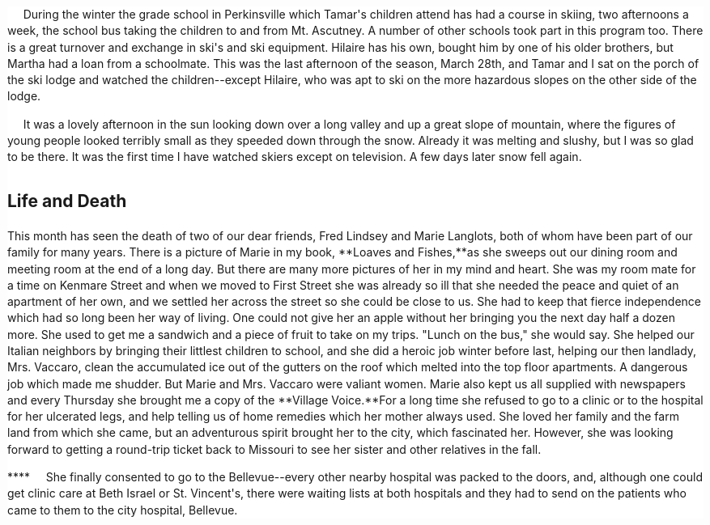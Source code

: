      During the winter the grade school in Perkinsville which Tamar's
children attend has had a course in skiing, two afternoons a week, the
school bus taking the children to and from Mt. Ascutney. A number of
other schools took part in this program too. There is a great turnover
and exchange in ski's and ski equipment. Hilaire has his own, bought him
by one of his older brothers, but Martha had a loan from a schoolmate.
This was the last afternoon of the season, March 28th, and Tamar and I
sat on the porch of the ski lodge and watched the children--except
Hilaire, who was apt to ski on the more hazardous slopes on the other
side of the lodge.

     It was a lovely afternoon in the sun looking down over a long
valley and up a great slope of mountain, where the figures of young
people looked terribly small as they speeded down through the snow.
Already it was melting and slushy, but I was so glad to be there. It was
the first time I have watched skiers except on television. A few days
later snow fell again.

Life and Death
--------------

This month has seen the death of two of our dear friends, Fred Lindsey
and Marie Langlots, both of whom have been part of our family for many
years. There is a picture of Marie in my book, **Loaves and Fishes,**as
she sweeps out our dining room and meeting room at the end of a long
day. But there are many more pictures of her in my mind and heart. She
was my room mate for a time on Kenmare Street and when we moved to First
Street she was already so ill that she needed the peace and quiet of an
apartment of her own, and we settled her across the street so she could
be close to us. She had to keep that fierce independence which had so
long been her way of living. One could not give her an apple without her
bringing you the next day half a dozen more. She used to get me a
sandwich and a piece of fruit to take on my trips. "Lunch on the bus,"
she would say. She helped our Italian neighbors by bringing their
littlest children to school, and she did a heroic job winter before
last, helping our then landlady, Mrs. Vaccaro, clean the accumulated ice
out of the gutters on the roof which melted into the top floor
apartments. A dangerous job which made me shudder. But Marie and Mrs.
Vaccaro were valiant women. Marie also kept us all supplied with
newspapers and every Thursday she brought me a copy of the **Village
Voice.**For a long time she refused to go to a clinic or to the hospital
for her ulcerated legs, and help telling us of home remedies which her
mother always used. She loved her family and the farm land from which
she came, but an adventurous spirit brought her to the city, which
fascinated her. However, she was looking forward to getting a round-trip
ticket back to Missouri to see her sister and other relatives in the
fall.

****     She finally consented to go to the Bellevue--every other nearby
hospital was packed to the doors, and, although one could get clinic
care at Beth Israel or St. Vincent's, there were waiting lists at both
hospitals and they had to send on the patients who came to them to the
city hospital, Bellevue.
